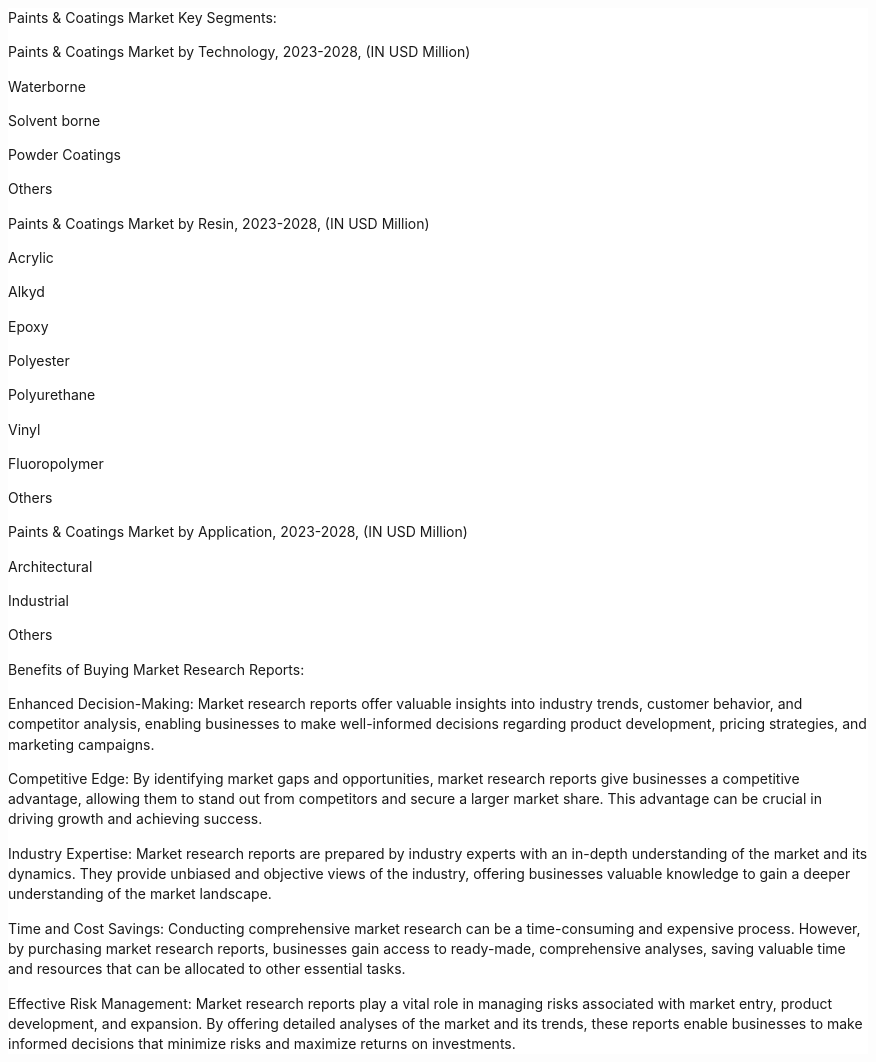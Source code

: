 Paints & Coatings Market Key Segments:

Paints & Coatings Market by Technology, 2023-2028, (IN USD Million)

Waterborne

Solvent borne

Powder Coatings

Others

Paints & Coatings Market by Resin, 2023-2028, (IN USD Million)

Acrylic

Alkyd

Epoxy

Polyester

Polyurethane

Vinyl

Fluoropolymer

Others

Paints & Coatings Market by Application, 2023-2028, (IN USD Million)

Architectural

Industrial

Others

Benefits of Buying Market Research Reports:

Enhanced Decision-Making: Market research reports offer valuable insights into industry trends, customer behavior, and competitor analysis, enabling businesses to make well-informed decisions regarding product development, pricing strategies, and marketing campaigns.

Competitive Edge: By identifying market gaps and opportunities, market research reports give businesses a competitive advantage, allowing them to stand out from competitors and secure a larger market share. This advantage can be crucial in driving growth and achieving success.

Industry Expertise: Market research reports are prepared by industry experts with an in-depth understanding of the market and its dynamics. They provide unbiased and objective views of the industry, offering businesses valuable knowledge to gain a deeper understanding of the market landscape.

Time and Cost Savings: Conducting comprehensive market research can be a time-consuming and expensive process. However, by purchasing market research reports, businesses gain access to ready-made, comprehensive analyses, saving valuable time and resources that can be allocated to other essential tasks.

Effective Risk Management: Market research reports play a vital role in managing risks associated with market entry, product development, and expansion. By offering detailed analyses of the market and its trends, these reports enable businesses to make informed decisions that minimize risks and maximize returns on investments.
